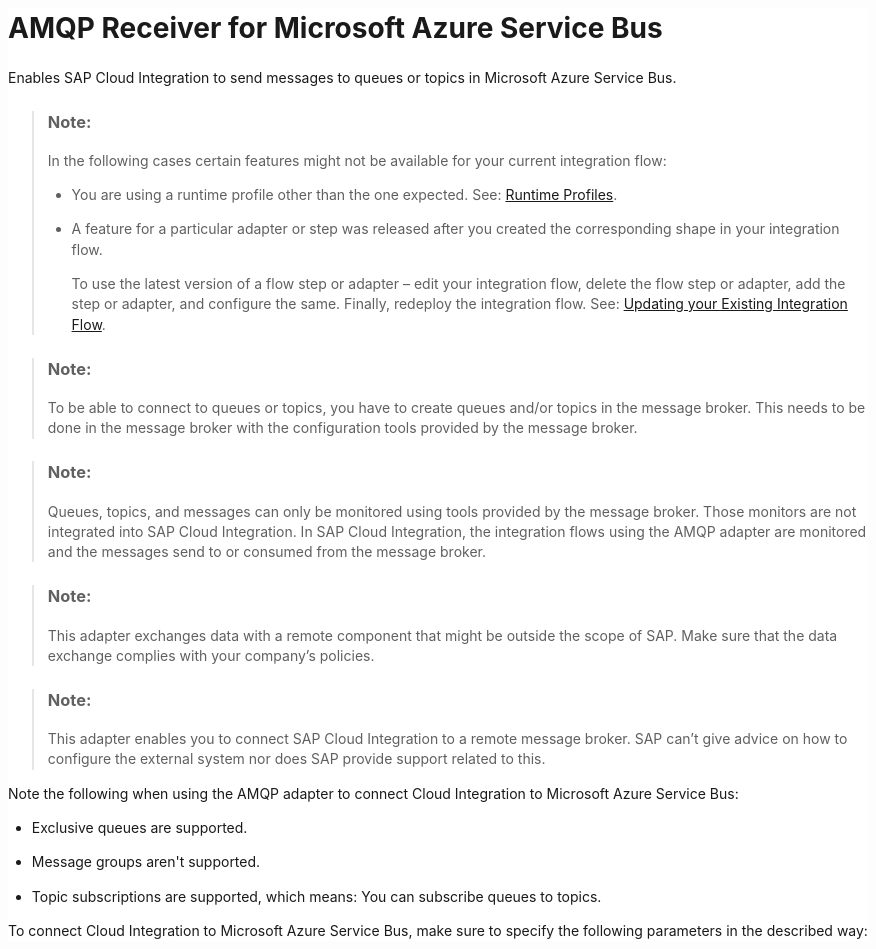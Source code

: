 

# AMQP Receiver for Microsoft Azure Service Bus

Enables SAP Cloud Integration to send messages to queues or topics in Microsoft Azure Service Bus.



> ### Note:  
> In the following cases certain features might not be available for your current integration flow:
> 
> -   You are using a runtime profile other than the one expected. See: [Runtime Profiles](../IntegrationSettings/runtime-profiles-8007daa.md).
> 
> -   A feature for a particular adapter or step was released after you created the corresponding shape in your integration flow.
> 
>     To use the latest version of a flow step or adapter – edit your integration flow, delete the flow step or adapter, add the step or adapter, and configure the same. Finally, redeploy the integration flow. See: [Updating your Existing Integration Flow](updating-your-existing-integration-flow-1f9e879.md).

> ### Note:  
> To be able to connect to queues or topics, you have to create queues and/or topics in the message broker. This needs to be done in the message broker with the configuration tools provided by the message broker.

> ### Note:  
> Queues, topics, and messages can only be monitored using tools provided by the message broker. Those monitors are not integrated into SAP Cloud Integration. In SAP Cloud Integration, the integration flows using the AMQP adapter are monitored and the messages send to or consumed from the message broker.

> ### Note:  
> This adapter exchanges data with a remote component that might be outside the scope of SAP. Make sure that the data exchange complies with your company’s policies.



> ### Note:  
> This adapter enables you to connect SAP Cloud Integration to a remote message broker. SAP can’t give advice on how to configure the external system nor does SAP provide support related to this.



Note the following when using the AMQP adapter to connect Cloud Integration to Microsoft Azure Service Bus:

-   Exclusive queues are supported.

-   Message groups aren't supported.

-   Topic subscriptions are supported, which means: You can subscribe queues to topics.




To connect Cloud Integration to Microsoft Azure Service Bus, make sure to specify the following parameters in the described way:
